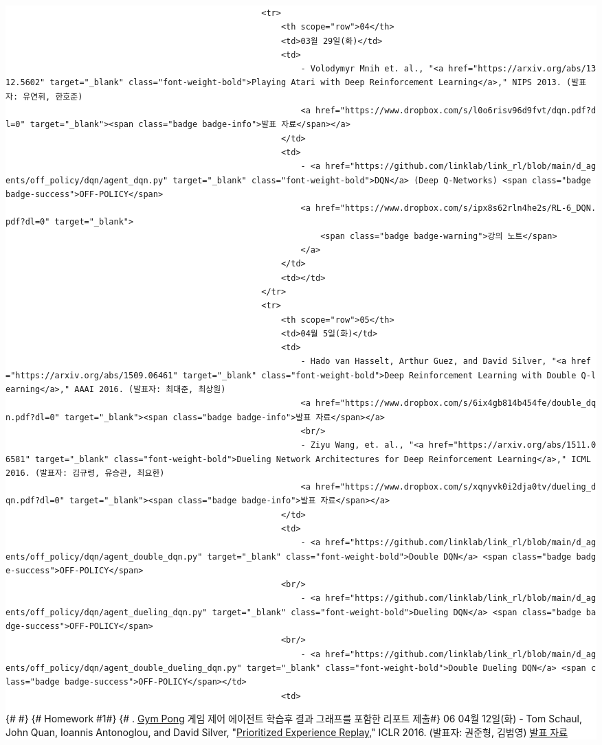                                                         <tr>
                                                            <th scope="row">04</th>
                                                            <td>03월 29일(화)</td>
                                                            <td>
                                                                - Volodymyr Mnih et. al., "<a href="https://arxiv.org/abs/1312.5602" target="_blank" class="font-weight-bold">Playing Atari with Deep Reinforcement Learning</a>," NIPS 2013. (발표자: 유연휘, 한호준)
                                                                <a href="https://www.dropbox.com/s/l0o6risv96d9fvt/dqn.pdf?dl=0" target="_blank"><span class="badge badge-info">발표 자료</span></a>
                                                            </td>
                                                            <td>
                                                                - <a href="https://github.com/linklab/link_rl/blob/main/d_agents/off_policy/dqn/agent_dqn.py" target="_blank" class="font-weight-bold">DQN</a> (Deep Q-Networks) <span class="badge badge-success">OFF-POLICY</span>
                                                                <a href="https://www.dropbox.com/s/ipx8s62rln4he2s/RL-6_DQN.pdf?dl=0" target="_blank">
                                                                    <span class="badge badge-warning">강의 노트</span>
                                                                </a>
                                                            </td>
                                                            <td></td>
                                                        </tr>
                                                        <tr>
                                                            <th scope="row">05</th>
                                                            <td>04월 5일(화)</td>
                                                            <td>
                                                                - Hado van Hasselt, Arthur Guez, and David Silver, "<a href="https://arxiv.org/abs/1509.06461" target="_blank" class="font-weight-bold">Deep Reinforcement Learning with Double Q-learning</a>," AAAI 2016. (발표자: 최대준, 최상원)
                                                                <a href="https://www.dropbox.com/s/6ix4gb814b454fe/double_dqn.pdf?dl=0" target="_blank"><span class="badge badge-info">발표 자료</span></a>
                                                                <br/>
                                                                - Ziyu Wang, et. al., "<a href="https://arxiv.org/abs/1511.06581" target="_blank" class="font-weight-bold">Dueling Network Architectures for Deep Reinforcement Learning</a>," ICML 2016. (발표자: 김규령, 유승관, 최요한)
                                                                <a href="https://www.dropbox.com/s/xqnyvk0i2dja0tv/dueling_dqn.pdf?dl=0" target="_blank"><span class="badge badge-info">발표 자료</span></a>
                                                            </td>
                                                            <td>
                                                                - <a href="https://github.com/linklab/link_rl/blob/main/d_agents/off_policy/dqn/agent_double_dqn.py" target="_blank" class="font-weight-bold">Double DQN</a> <span class="badge badge-success">OFF-POLICY</span>
                                                            <br/>
                                                                - <a href="https://github.com/linklab/link_rl/blob/main/d_agents/off_policy/dqn/agent_dueling_dqn.py" target="_blank" class="font-weight-bold">Dueling DQN</a> <span class="badge badge-success">OFF-POLICY</span>
                                                            <br/>
                                                                - <a href="https://github.com/linklab/link_rl/blob/main/d_agents/off_policy/dqn/agent_double_dueling_dqn.py" target="_blank" class="font-weight-bold">Double Dueling DQN</a> <span class="badge badge-success">OFF-POLICY</span></td>
                                                            <td>
{#                                                                <span class="font-weight-bold">#}
{#                                                                    Homework #1#}
{#                                                                </span>. <a href="https://gym.openai.com/envs/Pong-v0/" target="_blank">Gym Pong</a> 게임 제어 에이전트 학습후 결과 그래프를 포함한 리포트 제출#}
                                                            </td>
                                                        </tr>
                                                        <tr>
                                                            <th scope="row">06</th>
                                                            <td>04월 12일(화)</td>
                                                            <td>
                                                                - Tom Schaul, John Quan, Ioannis Antonoglou, and David Silver, "<a href="https://arxiv.org/abs/1511.05952" target="_blank" class="font-weight-bold">Prioritized Experience Replay</a>," ICLR 2016. (발표자: 권준형, 김범영)
                                                                <a href="https://www.dropbox.com/s/ysdtf4hnx1bgncq/per.pdf?dl=0" target="_blank"><span class="badge badge-info">발표 자료</span></a>
                                                            </td>